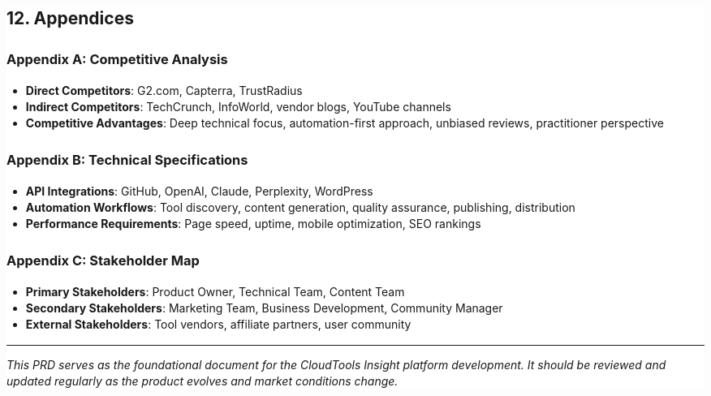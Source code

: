 
## 12. Appendices

### Appendix A: Competitive Analysis
- **Direct Competitors**: G2.com, Capterra, TrustRadius
- **Indirect Competitors**: TechCrunch, InfoWorld, vendor blogs, YouTube channels
- **Competitive Advantages**: Deep technical focus, automation-first approach, unbiased reviews, practitioner perspective

### Appendix B: Technical Specifications
- **API Integrations**: GitHub, OpenAI, Claude, Perplexity, WordPress
- **Automation Workflows**: Tool discovery, content generation, quality assurance, publishing, distribution
- **Performance Requirements**: Page speed, uptime, mobile optimization, SEO rankings

### Appendix C: Stakeholder Map
- **Primary Stakeholders**: Product Owner, Technical Team, Content Team
- **Secondary Stakeholders**: Marketing Team, Business Development, Community Manager
- **External Stakeholders**: Tool vendors, affiliate partners, user community

---

*This PRD serves as the foundational document for the CloudTools Insight platform development. It should be reviewed and updated regularly as the product evolves and market conditions change.*